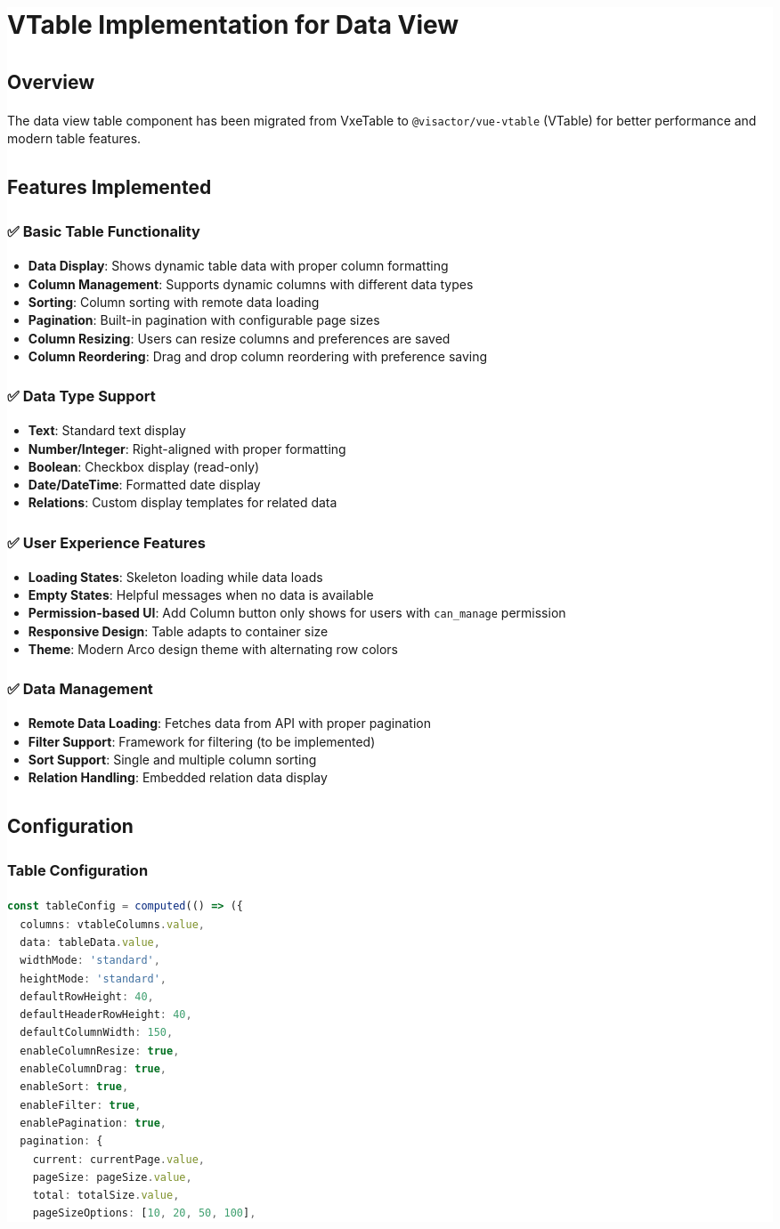 # VTable Implementation for Data View

## Overview

The data view table component has been migrated from VxeTable to `@visactor/vue-vtable` (VTable) for better performance and modern table features.

## Features Implemented

### ✅ Basic Table Functionality
- **Data Display**: Shows dynamic table data with proper column formatting
- **Column Management**: Supports dynamic columns with different data types
- **Sorting**: Column sorting with remote data loading
- **Pagination**: Built-in pagination with configurable page sizes
- **Column Resizing**: Users can resize columns and preferences are saved
- **Column Reordering**: Drag and drop column reordering with preference saving

### ✅ Data Type Support
- **Text**: Standard text display
- **Number/Integer**: Right-aligned with proper formatting
- **Boolean**: Checkbox display (read-only)
- **Date/DateTime**: Formatted date display
- **Relations**: Custom display templates for related data

### ✅ User Experience Features
- **Loading States**: Skeleton loading while data loads
- **Empty States**: Helpful messages when no data is available
- **Permission-based UI**: Add Column button only shows for users with `can_manage` permission
- **Responsive Design**: Table adapts to container size
- **Theme**: Modern Arco design theme with alternating row colors

### ✅ Data Management
- **Remote Data Loading**: Fetches data from API with proper pagination
- **Filter Support**: Framework for filtering (to be implemented)
- **Sort Support**: Single and multiple column sorting
- **Relation Handling**: Embedded relation data display

## Configuration

### Table Configuration
```typescript
const tableConfig = computed(() => ({
  columns: vtableColumns.value,
  data: tableData.value,
  widthMode: 'standard',
  heightMode: 'standard',
  defaultRowHeight: 40,
  defaultHeaderRowHeight: 40,
  defaultColumnWidth: 150,
  enableColumnResize: true,
  enableColumnDrag: true,
  enableSort: true,
  enableFilter: true,
  enablePagination: true,
  pagination: {
    current: currentPage.value,
    pageSize: pageSize.value,
    total: totalSize.value,
    pageSizeOptions: [10, 20, 50, 100],
```